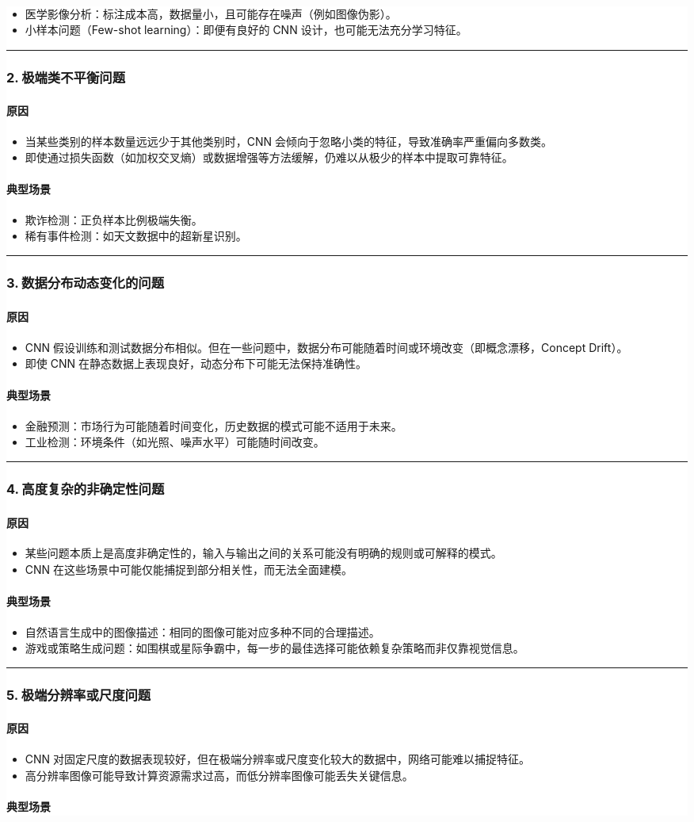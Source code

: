 - 医学影像分析：标注成本高，数据量小，且可能存在噪声（例如图像伪影）。
- 小样本问题（Few-shot learning）：即便有良好的 CNN 设计，也可能无法充分学习特征。

---

### **2. 极端类不平衡问题**

#### **原因**

- 当某些类别的样本数量远远少于其他类别时，CNN 会倾向于忽略小类的特征，导致准确率严重偏向多数类。
- 即使通过损失函数（如加权交叉熵）或数据增强等方法缓解，仍难以从极少的样本中提取可靠特征。

#### **典型场景**

- 欺诈检测：正负样本比例极端失衡。
- 稀有事件检测：如天文数据中的超新星识别。

---

### **3. 数据分布动态变化的问题**

#### **原因**

- CNN 假设训练和测试数据分布相似。但在一些问题中，数据分布可能随着时间或环境改变（即概念漂移，Concept Drift）。
- 即使 CNN 在静态数据上表现良好，动态分布下可能无法保持准确性。

#### **典型场景**

- 金融预测：市场行为可能随着时间变化，历史数据的模式可能不适用于未来。
- 工业检测：环境条件（如光照、噪声水平）可能随时间改变。

---

### **4. 高度复杂的非确定性问题**

#### **原因**

- 某些问题本质上是高度非确定性的，输入与输出之间的关系可能没有明确的规则或可解释的模式。
- CNN 在这些场景中可能仅能捕捉到部分相关性，而无法全面建模。

#### **典型场景**

- 自然语言生成中的图像描述：相同的图像可能对应多种不同的合理描述。
- 游戏或策略生成问题：如围棋或星际争霸中，每一步的最佳选择可能依赖复杂策略而非仅靠视觉信息。

---

### **5. 极端分辨率或尺度问题**

#### **原因**

- CNN 对固定尺度的数据表现较好，但在极端分辨率或尺度变化较大的数据中，网络可能难以捕捉特征。
- 高分辨率图像可能导致计算资源需求过高，而低分辨率图像可能丢失关键信息。

#### **典型场景**
